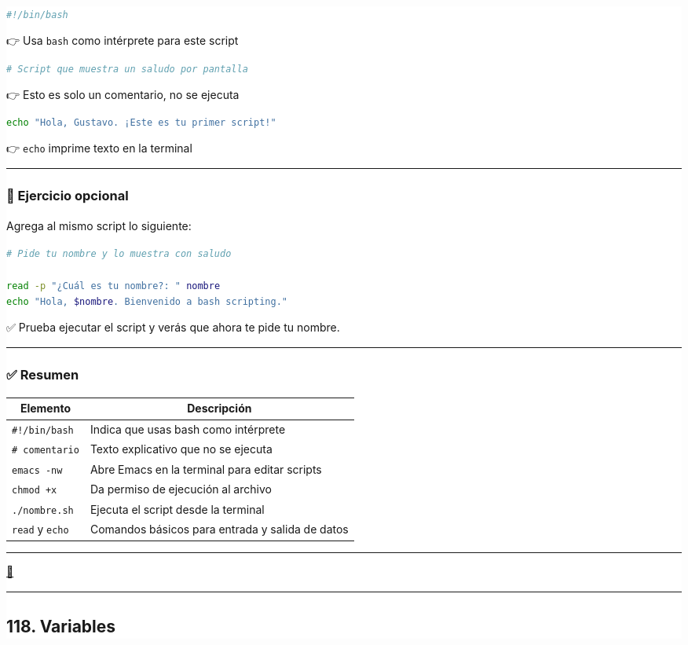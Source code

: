 ```bash
#!/bin/bash
```

👉 Usa `bash` como intérprete para este script

```bash
# Script que muestra un saludo por pantalla
```

👉 Esto es solo un comentario, no se ejecuta

```bash
echo "Hola, Gustavo. ¡Este es tu primer script!"
```

👉 `echo` imprime texto en la terminal

---

### 🧪 Ejercicio opcional

Agrega al mismo script lo siguiente:

```bash
# Pide tu nombre y lo muestra con saludo

read -p "¿Cuál es tu nombre?: " nombre
echo "Hola, $nombre. Bienvenido a bash scripting."
```

✅ Prueba ejecutar el script y verás que ahora te pide tu nombre.

---

### ✅ Resumen

| Elemento        | Descripción                                     |
| --------------- | ----------------------------------------------- |
| `#!/bin/bash`   | Indica que usas bash como intérprete            |
| `# comentario`  | Texto explicativo que no se ejecuta             |
| `emacs -nw`     | Abre Emacs en la terminal para editar scripts   |
| `chmod +x`      | Da permiso de ejecución al archivo              |
| `./nombre.sh`   | Ejecuta el script desde la terminal             |
| `read` y `echo` | Comandos básicos para entrada y salida de datos |

---

[🔼](#índice)

---

## **118. Variables**

